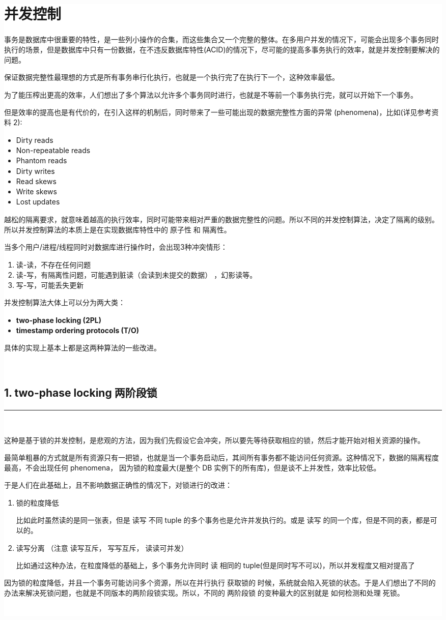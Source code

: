 # 并发控制

事务是数据库中很重要的特性，是一些列小操作的合集，而这些集合又一个完整的整体。在多用户并发的情况下，可能会出现多个事务同时执行的场景，但是数据库中只有一份数据，在不违反数据库特性(ACID)的情况下，尽可能的提高多事务执行的效率，就是并发控制要解决的问题。

保证数据完整性最理想的方式是所有事务串行化执行，也就是一个执行完了在执行下一个，这种效率最低。

为了能压榨出更高的效率，人们想出了多个算法以允许多个事务同时进行，也就是不等前一个事务执行完，就可以开始下一个事务。

但是效率的提高也是有代价的，在引入这样的机制后，同时带来了一些可能出现的数据完整性方面的异常 (phenomena)，比如(详见参考资料 2):

* Dirty reads
* Non-repeatable reads
* Phantom reads
* Dirty writes
* Read skews
* Write skews
* Lost updates

越松的隔离要求，就意味着越高的执行效率，同时可能带来相对严重的数据完整性的问题。所以不同的并发控制算法，决定了隔离的级别。所以并发控制算法的本质上是在实现数据库特性中的 原子性 和 隔离性。

当多个用户/进程/线程同时对数据库进行操作时，会出现3种冲突情形：

1. 读-读，不存在任何问题
2. 读-写，有隔离性问题，可能遇到脏读（会读到未提交的数据） ，幻影读等。
3. 写-写，可能丢失更新

并发控制算法大体上可以分为两大类： 
* **two-phase locking (2PL)**  
* **timestamp ordering protocols (T/O)** 

具体的实现上基本上都是这两种算法的一些改进。

<br>

## 1. two-phase locking 两阶段锁
----
<br>

这种是基于锁的并发控制，是悲观的方法，因为我们先假设它会冲突，所以要先等待获取相应的锁，然后才能开始对相关资源的操作。

最简单粗暴的方式就是所有资源只有一把锁，也就是当一个事务启动后，其间所有事务都不能访问任何资源。这种情况下，数据的隔离程度最高，不会出现任何 phenomena， 因为锁的粒度最大(是整个 DB 实例下的所有库)，但是谈不上并发性，效率比较低。

于是人们在此基础上，且不影响数据正确性的情况下，对锁进行的改进：

1. 锁的粒度降低
   
    比如此时虽然读的是同一张表，但是 读写 不同 tuple 的多个事务也是允许并发执行的。或是 读写 的同一个库，但是不同的表，都是可以的。

2. 读写分离 （注意 读写互斥， 写写互斥， 读读可并发）

    比如通过这种办法，在粒度降低的基础上，多个事务允许同时 读 相同的 tuple(但是同时写不可以)，所以并发程度又相对提高了

因为锁的粒度降低，并且一个事务可能访问多个资源，所以在并行执行 获取锁的 时候，系统就会陷入死锁的状态。于是人们想出了不同的办法来解决死锁问题，也就是不同版本的两阶段锁实现。所以，不同的 两阶段锁 的变种最大的区别就是 如何检测和处理 死锁。

<br>

